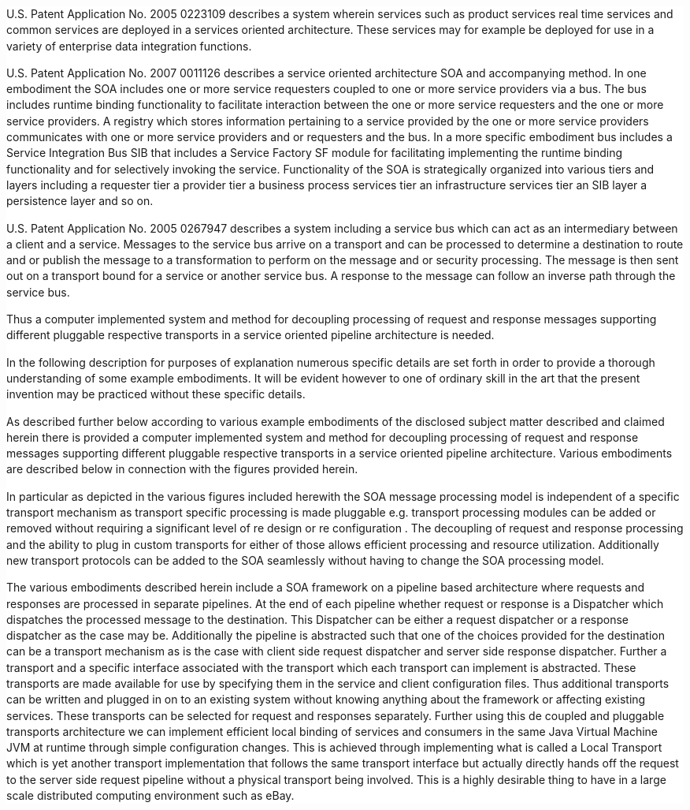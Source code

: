 U.S. Patent Application No. 2005 0223109 describes a system wherein services such as product services real time services and common services are deployed in a services oriented architecture. These services may for example be deployed for use in a variety of enterprise data integration functions.

U.S. Patent Application No. 2007 0011126 describes a service oriented architecture SOA and accompanying method. In one embodiment the SOA includes one or more service requesters coupled to one or more service providers via a bus. The bus includes runtime binding functionality to facilitate interaction between the one or more service requesters and the one or more service providers. A registry which stores information pertaining to a service provided by the one or more service providers communicates with one or more service providers and or requesters and the bus. In a more specific embodiment bus includes a Service Integration Bus SIB that includes a Service Factory SF module for facilitating implementing the runtime binding functionality and for selectively invoking the service. Functionality of the SOA is strategically organized into various tiers and layers including a requester tier a provider tier a business process services tier an infrastructure services tier an SIB layer a persistence layer and so on.

U.S. Patent Application No. 2005 0267947 describes a system including a service bus which can act as an intermediary between a client and a service. Messages to the service bus arrive on a transport and can be processed to determine a destination to route and or publish the message to a transformation to perform on the message and or security processing. The message is then sent out on a transport bound for a service or another service bus. A response to the message can follow an inverse path through the service bus.

Thus a computer implemented system and method for decoupling processing of request and response messages supporting different pluggable respective transports in a service oriented pipeline architecture is needed.

In the following description for purposes of explanation numerous specific details are set forth in order to provide a thorough understanding of some example embodiments. It will be evident however to one of ordinary skill in the art that the present invention may be practiced without these specific details.

As described further below according to various example embodiments of the disclosed subject matter described and claimed herein there is provided a computer implemented system and method for decoupling processing of request and response messages supporting different pluggable respective transports in a service oriented pipeline architecture. Various embodiments are described below in connection with the figures provided herein.

In particular as depicted in the various figures included herewith the SOA message processing model is independent of a specific transport mechanism as transport specific processing is made pluggable e.g. transport processing modules can be added or removed without requiring a significant level of re design or re configuration . The decoupling of request and response processing and the ability to plug in custom transports for either of those allows efficient processing and resource utilization. Additionally new transport protocols can be added to the SOA seamlessly without having to change the SOA processing model.

The various embodiments described herein include a SOA framework on a pipeline based architecture where requests and responses are processed in separate pipelines. At the end of each pipeline whether request or response is a Dispatcher which dispatches the processed message to the destination. This Dispatcher can be either a request dispatcher or a response dispatcher as the case may be. Additionally the pipeline is abstracted such that one of the choices provided for the destination can be a transport mechanism as is the case with client side request dispatcher and server side response dispatcher. Further a transport and a specific interface associated with the transport which each transport can implement is abstracted. These transports are made available for use by specifying them in the service and client configuration files. Thus additional transports can be written and plugged in on to an existing system without knowing anything about the framework or affecting existing services. These transports can be selected for request and responses separately. Further using this de coupled and pluggable transports architecture we can implement efficient local binding of services and consumers in the same Java Virtual Machine JVM at runtime through simple configuration changes. This is achieved through implementing what is called a Local Transport which is yet another transport implementation that follows the same transport interface but actually directly hands off the request to the server side request pipeline without a physical transport being involved. This is a highly desirable thing to have in a large scale distributed computing environment such as eBay.
